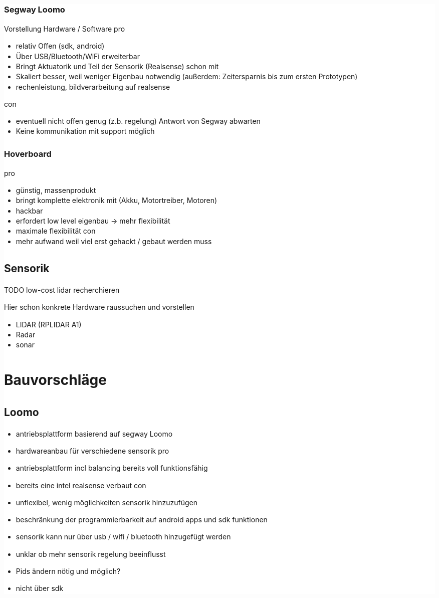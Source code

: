 ### Segway Loomo
Vorstellung Hardware / Software
pro

* relativ Offen (sdk, android)
* Über USB/Bluetooth/WiFi erweiterbar
* Bringt Aktuatorik und Teil der Sensorik (Realsense) schon mit
* Skaliert besser, weil weniger Eigenbau notwendig (außerdem: Zeitersparnis bis zum ersten Prototypen)
* rechenleistung, bildverarbeitung auf realsense

con
* eventuell nicht offen genug (z.b. regelung) Antwort von Segway abwarten
* Keine kommunikation mit support möglich


### Hoverboard
pro
* günstig, massenprodukt
* bringt komplette elektronik mit (Akku, Motortreiber, Motoren)
* hackbar
* erfordert low level eigenbau -> mehr flexibilität
* maximale flexibilität
con
* mehr aufwand weil viel erst gehackt / gebaut werden muss

## Sensorik
TODO low-cost lidar recherchieren


Hier schon konkrete Hardware raussuchen und vorstellen

* LIDAR (RPLIDAR A1)
* Radar
* sonar


# Bauvorschläge
## Loomo
* antriebsplattform basierend auf segway Loomo
* hardwareanbau für verschiedene sensorik
pro
* antriebsplattform incl balancing bereits voll funktionsfähig
* bereits eine intel realsense verbaut
con
* unflexibel, wenig möglichkeiten sensorik hinzuzufügen
* beschränkung der programmierbarkeit auf android apps und sdk funktionen
* sensorik kann nur über usb / wifi / bluetooth hinzugefügt werden
* unklar ob mehr sensorik regelung beeinflusst

* Pids ändern nötig und möglich?
* nicht über sdk
